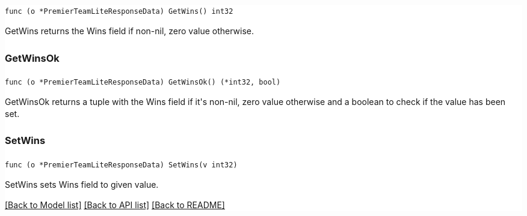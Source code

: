`func (o *PremierTeamLiteResponseData) GetWins() int32`

GetWins returns the Wins field if non-nil, zero value otherwise.

### GetWinsOk

`func (o *PremierTeamLiteResponseData) GetWinsOk() (*int32, bool)`

GetWinsOk returns a tuple with the Wins field if it's non-nil, zero value otherwise
and a boolean to check if the value has been set.

### SetWins

`func (o *PremierTeamLiteResponseData) SetWins(v int32)`

SetWins sets Wins field to given value.



[[Back to Model list]](../README.md#documentation-for-models) [[Back to API list]](../README.md#documentation-for-api-endpoints) [[Back to README]](../README.md)


